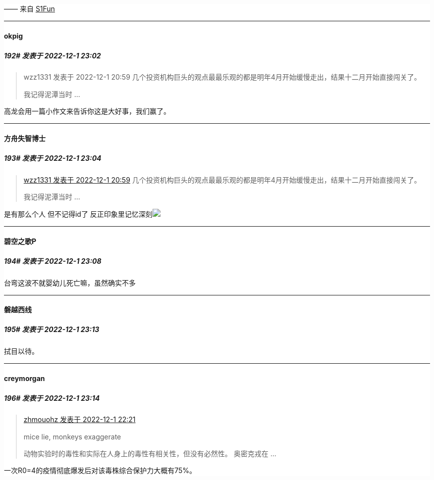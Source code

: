 —— 来自 [S1Fun](https://s1fun.koalcat.com)



*****

####  okpig  
##### 192#       发表于 2022-12-1 23:02

<blockquote>wzz1331 发表于 2022-12-1 20:59
几个投资机构巨头的观点最最乐观的都是明年4月开始缓慢走出，结果十二月开始直接闯关了。

我记得泥潭当时 ...</blockquote>
高龙会用一篇小作文来告诉你这是大好事，我们赢了。

*****

####  方舟失智博士  
##### 193#       发表于 2022-12-1 23:04

<blockquote><a href="httphttps://bbs.saraba1st.com/2b/forum.php?mod=redirect&amp;goto=findpost&amp;pid=58712137&amp;ptid=2107761" target="_blank">wzz1331 发表于 2022-12-1 20:59</a>
几个投资机构巨头的观点最最乐观的都是明年4月开始缓慢走出，结果十二月开始直接闯关了。

我记得泥潭当时 ...</blockquote>
是有那么个人 但不记得id了 
反正印象里记忆深刻<img src="https://static.saraba1st.com/image/smiley/face2017/034.png" referrerpolicy="no-referrer">

*****

####  碧空之歌P  
##### 194#       发表于 2022-12-1 23:08

台弯这波不就婴幼儿死亡嘛，虽然确实不多



*****

####  磐越西线  
##### 195#       发表于 2022-12-1 23:13

拭目以待。

*****

####  creymorgan  
##### 196#       发表于 2022-12-1 23:14

<blockquote><a href="httphttps://bbs.saraba1st.com/2b/forum.php?mod=redirect&amp;goto=findpost&amp;pid=58713206&amp;ptid=2107761" target="_blank">zhmouohz 发表于 2022-12-1 22:21</a>

mice lie, monkeys exaggerate

动物实验时的毒性和实际在人身上的毒性有相关性，但没有必然性。 奥密克戎在 ...</blockquote>
一次R0=4的疫情彻底爆发后对该毒株综合保护力大概有75%。

